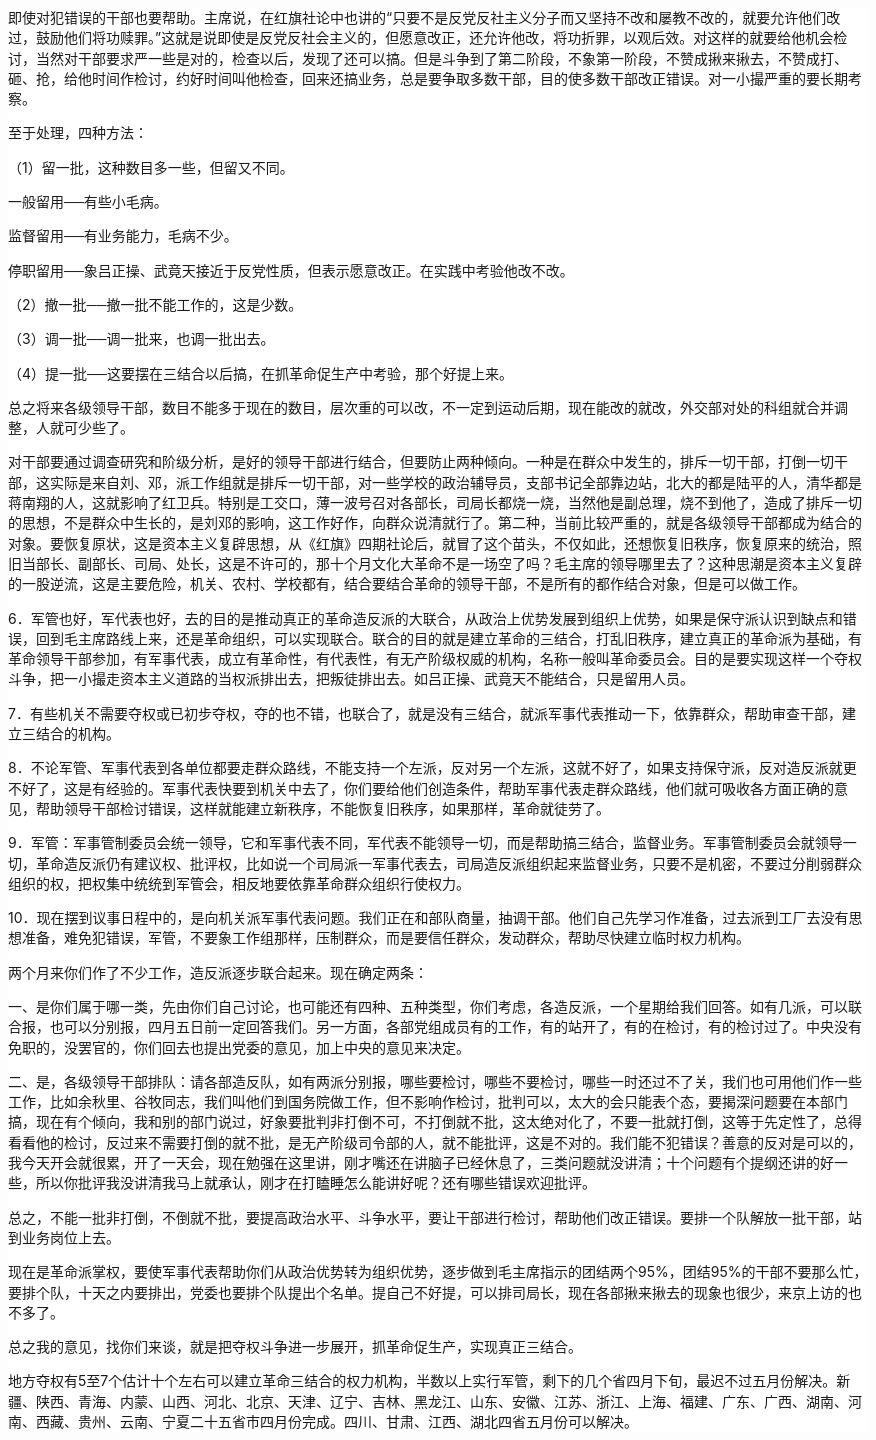 即使对犯错误的干部也要帮助。主席说，在红旗社论中也讲的“只要不是反党反社主义分子而又坚持不改和屡教不改的，就要允许他们改过，鼓励他们将功赎罪。”这就是说即使是反党反社会主义的，但愿意改正，还允许他改，将功折罪，以观后效。对这样的就要给他机会检讨，当然对干部要求严一些是对的，检查以后，发现了还可以搞。但是斗争到了第二阶段，不象第一阶段，不赞成揪来揪去，不赞成打、砸、抢，给他时间作检讨，约好时间叫他检查，回来还搞业务，总是要争取多数干部，目的使多数干部改正错误。对一小撮严重的要长期考察。

至于处理，四种方法：

（1）留一批，这种数目多一些，但留又不同。

一般留用──有些小毛病。

监督留用──有业务能力，毛病不少。

停职留用──象吕正操、武竟天接近于反党性质，但表示愿意改正。在实践中考验他改不改。

（2）撤一批──撤一批不能工作的，这是少数。

（3）调一批──调一批来，也调一批出去。

（4）提一批──这要摆在三结合以后搞，在抓革命促生产中考验，那个好提上来。

总之将来各级领导干部，数目不能多于现在的数目，层次重的可以改，不一定到运动后期，现在能改的就改，外交部对处的科组就合并调整，人就可少些了。

对干部要通过调查研究和阶级分析，是好的领导干部进行结合，但要防止两种倾向。一种是在群众中发生的，排斥一切干部，打倒一切干部，这实际是来自刘、邓，派工作组就是排斥一切干部，对一些学校的政治辅导员，支部书记全部靠边站，北大的都是陆平的人，清华都是蒋南翔的人，这就影响了红卫兵。特别是工交口，薄一波号召对各部长，司局长都烧一烧，当然他是副总理，烧不到他了，造成了排斥一切的思想，不是群众中生长的，是刘邓的影响，这工作好作，向群众说清就行了。第二种，当前比较严重的，就是各级领导干部都成为结合的对象。要恢复原状，这是资本主义复辟思想，从《红旗》四期社论后，就冒了这个苗头，不仅如此，还想恢复旧秩序，恢复原来的统治，照旧当部长、副部长、司局、处长，这是不许可的，那十个月文化大革命不是一场空了吗？毛主席的领导哪里去了？这种思潮是资本主义复辟的一股逆流，这是主要危险，机关、农村、学校都有，结合要结合革命的领导干部，不是所有的都作结合对象，但是可以做工作。

6．军管也好，军代表也好，去的目的是推动真正的革命造反派的大联合，从政治上优势发展到组织上优势，如果是保守派认识到缺点和错误，回到毛主席路线上来，还是革命组织，可以实现联合。联合的目的就是建立革命的三结合，打乱旧秩序，建立真正的革命派为基础，有革命领导干部参加，有军事代表，成立有革命性，有代表性，有无产阶级权威的机构，名称一般叫革命委员会。目的是要实现这样一个夺权斗争，把一小撮走资本主义道路的当权派排出去，把叛徒排出去。如吕正操、武竟天不能结合，只是留用人员。

7．有些机关不需要夺权或已初步夺权，夺的也不错，也联合了，就是没有三结合，就派军事代表推动一下，依靠群众，帮助审查干部，建立三结合的机构。

8．不论军管、军事代表到各单位都要走群众路线，不能支持一个左派，反对另一个左派，这就不好了，如果支持保守派，反对造反派就更不好了，这是有经验的。军事代表快要到机关中去了，你们要给他们创造条件，帮助军事代表走群众路线，他们就可吸收各方面正确的意见，帮助领导干部检讨错误，这样就能建立新秩序，不能恢复旧秩序，如果那样，革命就徒劳了。

9．军管：军事管制委员会统一领导，它和军事代表不同，军代表不能领导一切，而是帮助搞三结合，监督业务。军事管制委员会就领导一切，革命造反派仍有建议权、批评权，比如说一个司局派一军事代表去，司局造反派组织起来监督业务，只要不是机密，不要过分削弱群众组织的权，把权集中统统到军管会，相反地要依靠革命群众组织行使权力。

10．现在摆到议事日程中的，是向机关派军事代表问题。我们正在和部队商量，抽调干部。他们自己先学习作准备，过去派到工厂去没有思想准备，难免犯错误，军管，不要象工作组那样，压制群众，而是要信任群众，发动群众，帮助尽快建立临时权力机构。

两个月来你们作了不少工作，造反派逐步联合起来。现在确定两条：

一、是你们属于哪一类，先由你们自己讨论，也可能还有四种、五种类型，你们考虑，各造反派，一个星期给我们回答。如有几派，可以联合报，也可以分别报，四月五日前一定回答我们。另一方面，各部党组成员有的工作，有的站开了，有的在检讨，有的检讨过了。中央没有免职的，没罢官的，你们回去也提出党委的意见，加上中央的意见来决定。

二、是，各级领导干部排队：请各部造反队，如有两派分别报，哪些要检讨，哪些不要检讨，哪些一时还过不了关，我们也可用他们作一些工作，比如余秋里、谷牧同志，我们叫他们到国务院做工作，但不影响作检讨，批判可以，太大的会只能表个态，要揭深问题要在本部门搞，现在有个倾向，我和别的部门说过，好象要批判非打倒不可，不打倒就不批，这太绝对化了，不要一批就打倒，这等于先定性了，总得看看他的检讨，反过来不需要打倒的就不批，是无产阶级司令部的人，就不能批评，这是不对的。我们能不犯错误？善意的反对是可以的，我今天开会就很累，开了一天会，现在勉强在这里讲，刚才嘴还在讲脑子已经休息了，三类问题就没讲清；十个问题有个提纲还讲的好一些，所以你批评我没讲清我马上就承认，刚才在打瞌睡怎么能讲好呢？还有哪些错误欢迎批评。

总之，不能一批非打倒，不倒就不批，要提高政治水平、斗争水平，要让干部进行检讨，帮助他们改正错误。要排一个队解放一批干部，站到业务岗位上去。

现在是革命派掌权，要使军事代表帮助你们从政治优势转为组织优势，逐步做到毛主席指示的团结两个95%，团结95%的干部不要那么忙，要排个队，十天之内要排出，党委也要排个队提出个名单。提自己不好提，可以排司局长，现在各部揪来揪去的现象也很少，来京上访的也不多了。

总之我的意见，找你们来谈，就是把夺权斗争进一步展开，抓革命促生产，实现真正三结合。

地方夺权有5至7个估计十个左右可以建立革命三结合的权力机构，半数以上实行军管，剩下的几个省四月下旬，最迟不过五月份解决。新疆、陕西、青海、内蒙、山西、河北、北京、天津、辽宁、吉林、黑龙江、山东、安徽、江苏、浙江、上海、福建、广东、广西、湖南、河南、西藏、贵州、云南、宁夏二十五省市四月份完成。四川、甘肃、江西、湖北四省五月份可以解决。
